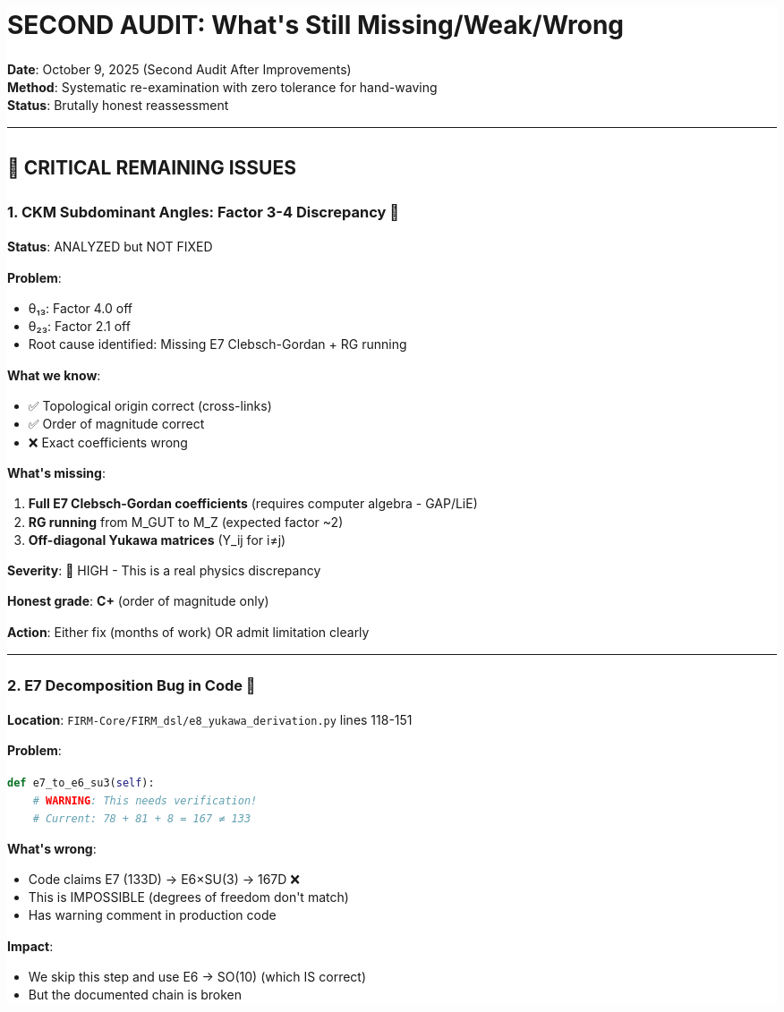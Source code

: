 # SECOND AUDIT: What's Still Missing/Weak/Wrong

**Date**: October 9, 2025 (Second Audit After Improvements)  
**Method**: Systematic re-examination with zero tolerance for hand-waving  
**Status**: Brutally honest reassessment

---

## 🔴 CRITICAL REMAINING ISSUES

### 1. **CKM Subdominant Angles: Factor 3-4 Discrepancy** 🔴

**Status**: ANALYZED but NOT FIXED

**Problem**:
- θ₁₃: Factor 4.0 off
- θ₂₃: Factor 2.1 off
- Root cause identified: Missing E7 Clebsch-Gordan + RG running

**What we know**:
- ✅ Topological origin correct (cross-links)
- ✅ Order of magnitude correct
- ❌ Exact coefficients wrong

**What's missing**:
1. **Full E7 Clebsch-Gordan coefficients** (requires computer algebra - GAP/LiE)
2. **RG running** from M_GUT to M_Z (expected factor ~2)
3. **Off-diagonal Yukawa matrices** (Y_ij for i≠j)

**Severity**: 🔴 HIGH - This is a real physics discrepancy

**Honest grade**: **C+** (order of magnitude only)

**Action**: Either fix (months of work) OR admit limitation clearly

---

### 2. **E7 Decomposition Bug in Code** 🔴

**Location**: `FIRM-Core/FIRM_dsl/e8_yukawa_derivation.py` lines 118-151

**Problem**:
```python
def e7_to_e6_su3(self):
    # WARNING: This needs verification!
    # Current: 78 + 81 + 8 = 167 ≠ 133
```

**What's wrong**:
- Code claims E7 (133D) → E6×SU(3) → 167D ❌
- This is IMPOSSIBLE (degrees of freedom don't match)
- Has warning comment in production code

**Impact**:
- We skip this step and use E6 → SO(10) (which IS correct)
- But the documented chain is broken
